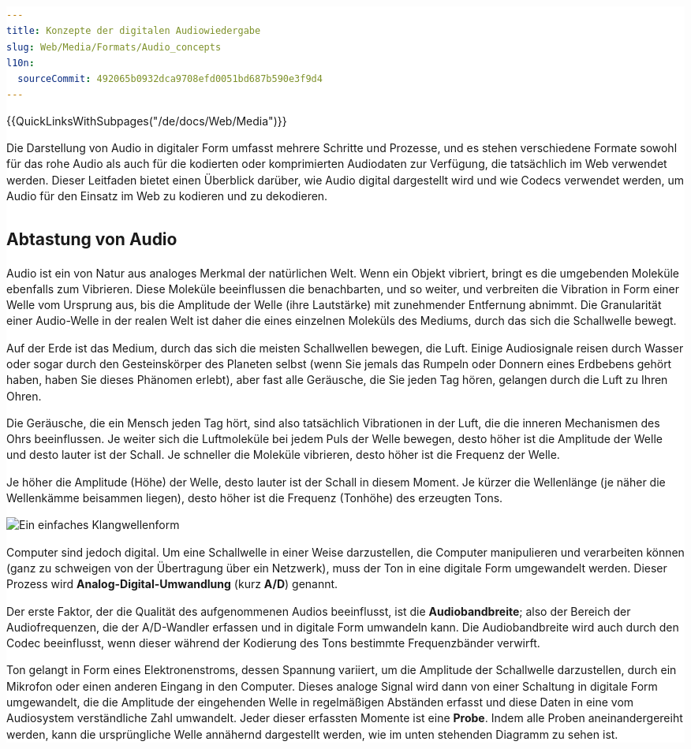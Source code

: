 ```yaml
---
title: Konzepte der digitalen Audiowiedergabe
slug: Web/Media/Formats/Audio_concepts
l10n:
  sourceCommit: 492065b0932dca9708efd0051bd687b590e3f9d4
---
```


{{QuickLinksWithSubpages("/de/docs/Web/Media")}}

Die Darstellung von Audio in digitaler Form umfasst mehrere Schritte und Prozesse, und es stehen verschiedene Formate sowohl für das rohe Audio als auch für die kodierten oder komprimierten Audiodaten zur Verfügung, die tatsächlich im Web verwendet werden. Dieser Leitfaden bietet einen Überblick darüber, wie Audio digital dargestellt wird und wie Codecs verwendet werden, um Audio für den Einsatz im Web zu kodieren und zu dekodieren.

## Abtastung von Audio

Audio ist ein von Natur aus analoges Merkmal der natürlichen Welt. Wenn ein Objekt vibriert, bringt es die umgebenden Moleküle ebenfalls zum Vibrieren. Diese Moleküle beeinflussen die benachbarten, und so weiter, und verbreiten die Vibration in Form einer Welle vom Ursprung aus, bis die Amplitude der Welle (ihre Lautstärke) mit zunehmender Entfernung abnimmt. Die Granularität einer Audio-Welle in der realen Welt ist daher die eines einzelnen Moleküls des Mediums, durch das sich die Schallwelle bewegt.

Auf der Erde ist das Medium, durch das sich die meisten Schallwellen bewegen, die Luft. Einige Audiosignale reisen durch Wasser oder sogar durch den Gesteinskörper des Planeten selbst (wenn Sie jemals das Rumpeln oder Donnern eines Erdbebens gehört haben, haben Sie dieses Phänomen erlebt), aber fast alle Geräusche, die Sie jeden Tag hören, gelangen durch die Luft zu Ihren Ohren.

Die Geräusche, die ein Mensch jeden Tag hört, sind also tatsächlich Vibrationen in der Luft, die die inneren Mechanismen des Ohrs beeinflussen. Je weiter sich die Luftmoleküle bei jedem Puls der Welle bewegen, desto höher ist die Amplitude der Welle und desto lauter ist der Schall. Je schneller die Moleküle vibrieren, desto höher ist die Frequenz der Welle.

Je höher die Amplitude (Höhe) der Welle, desto lauter ist der Schall in diesem Moment. Je kürzer die Wellenlänge (je näher die Wellenkämme beisammen liegen), desto höher ist die Frequenz (Tonhöhe) des erzeugten Tons.

![Ein einfaches Klangwellenform](audio-waveform.svg)

Computer sind jedoch digital. Um eine Schallwelle in einer Weise darzustellen, die Computer manipulieren und verarbeiten können (ganz zu schweigen von der Übertragung über ein Netzwerk), muss der Ton in eine digitale Form umgewandelt werden. Dieser Prozess wird **Analog-Digital-Umwandlung** (kurz **A/D**) genannt.

Der erste Faktor, der die Qualität des aufgenommenen Audios beeinflusst, ist die **Audiobandbreite**; also der Bereich der Audiofrequenzen, die der A/D-Wandler erfassen und in digitale Form umwandeln kann. Die Audiobandbreite wird auch durch den Codec beeinflusst, wenn dieser während der Kodierung des Tons bestimmte Frequenzbänder verwirft.

Ton gelangt in Form eines Elektronenstroms, dessen Spannung variiert, um die Amplitude der Schallwelle darzustellen, durch ein Mikrofon oder einen anderen Eingang in den Computer. Dieses analoge Signal wird dann von einer Schaltung in digitale Form umgewandelt, die die Amplitude der eingehenden Welle in regelmäßigen Abständen erfasst und diese Daten in eine vom Audiosystem verständliche Zahl umwandelt. Jeder dieser erfassten Momente ist eine **Probe**. Indem alle Proben aneinandergereiht werden, kann die ursprüngliche Welle annähernd dargestellt werden, wie im unten stehenden Diagramm zu sehen ist.
